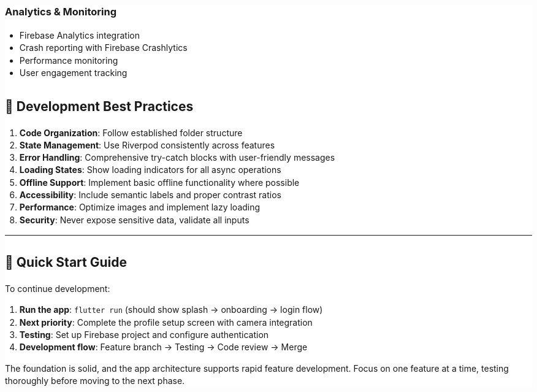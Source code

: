 ### Analytics & Monitoring
- Firebase Analytics integration
- Crash reporting with Firebase Crashlytics
- Performance monitoring
- User engagement tracking

## 🤝 Development Best Practices

1. **Code Organization**: Follow established folder structure
2. **State Management**: Use Riverpod consistently across features
3. **Error Handling**: Comprehensive try-catch blocks with user-friendly messages
4. **Loading States**: Show loading indicators for all async operations
5. **Offline Support**: Implement basic offline functionality where possible
6. **Accessibility**: Include semantic labels and proper contrast ratios
7. **Performance**: Optimize images and implement lazy loading
8. **Security**: Never expose sensitive data, validate all inputs

---

## 🎯 Quick Start Guide

To continue development:

1. **Run the app**: `flutter run` (should show splash → onboarding → login flow)
2. **Next priority**: Complete the profile setup screen with camera integration
3. **Testing**: Set up Firebase project and configure authentication
4. **Development flow**: Feature branch → Testing → Code review → Merge

The foundation is solid, and the app architecture supports rapid feature development. Focus on one feature at a time, testing thoroughly before moving to the next phase.